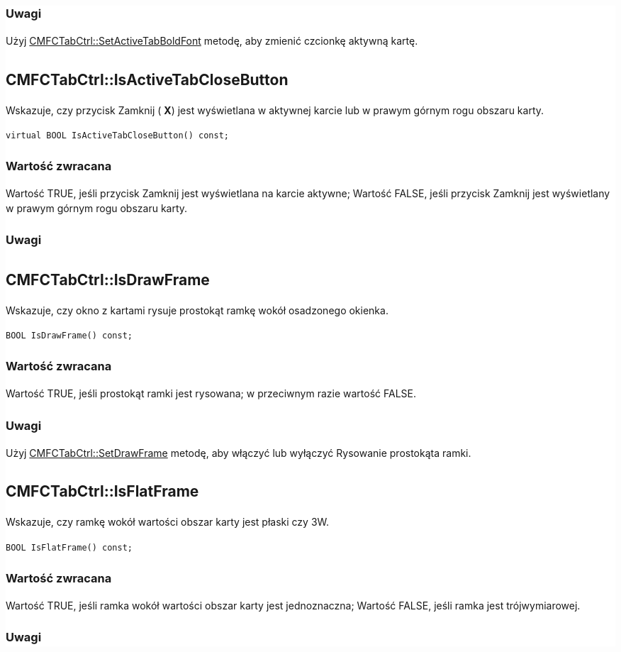 ### <a name="remarks"></a>Uwagi

Użyj [CMFCTabCtrl::SetActiveTabBoldFont](#setactivetabboldfont) metodę, aby zmienić czcionkę aktywną kartę.

##  <a name="isactivetabclosebutton"></a>  CMFCTabCtrl::IsActiveTabCloseButton

Wskazuje, czy przycisk Zamknij ( **X**) jest wyświetlana w aktywnej karcie lub w prawym górnym rogu obszaru karty.

```
virtual BOOL IsActiveTabCloseButton() const;
```

### <a name="return-value"></a>Wartość zwracana

Wartość TRUE, jeśli przycisk Zamknij jest wyświetlana na karcie aktywne; Wartość FALSE, jeśli przycisk Zamknij jest wyświetlany w prawym górnym rogu obszaru karty.

### <a name="remarks"></a>Uwagi

##  <a name="isdrawframe"></a>  CMFCTabCtrl::IsDrawFrame

Wskazuje, czy okno z kartami rysuje prostokąt ramkę wokół osadzonego okienka.

```
BOOL IsDrawFrame() const;
```

### <a name="return-value"></a>Wartość zwracana

Wartość TRUE, jeśli prostokąt ramki jest rysowana; w przeciwnym razie wartość FALSE.

### <a name="remarks"></a>Uwagi

Użyj [CMFCTabCtrl::SetDrawFrame](#setdrawframe) metodę, aby włączyć lub wyłączyć Rysowanie prostokąta ramki.

##  <a name="isflatframe"></a>  CMFCTabCtrl::IsFlatFrame

Wskazuje, czy ramkę wokół wartości obszar karty jest płaski czy 3W.

```
BOOL IsFlatFrame() const;
```

### <a name="return-value"></a>Wartość zwracana

Wartość TRUE, jeśli ramka wokół wartości obszar karty jest jednoznaczna; Wartość FALSE, jeśli ramka jest trójwymiarowej.

### <a name="remarks"></a>Uwagi
